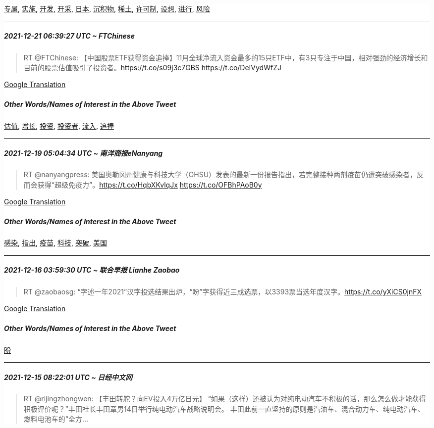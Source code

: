 [专属](专属.md), [实施](实施.md), [开发](开发.md), [开采](开采.md), [日本](日本.md), [沉积物](沉积物.md), [稀土](稀土.md), [许可制](许可制.md), [设想](设想.md), [进行](进行.md), [风险](风险.md)
___
##### 2021-12-21 06:39:27 UTC ~ FTChinese
> RT @FTChinese: 【中国股票ETF获得资金追捧】11月全球净流入资金最多的15只ETF中，有3只专注于中国，相对强劲的经济增长和目前的股票估值吸引了投资者。https://t.co/s09j3c7GBS https://t.co/DeIVydWfZJ

[Google Translation](https://translate.google.com/?hi=en&tab=TT&sl=zh-CN&tl=en&op=translate&text=RT+%40FTChinese%3A+%E3%80%90%E4%B8%AD%E5%9B%BD%E8%82%A1%E7%A5%A8ETF%E8%8E%B7%E5%BE%97%E8%B5%84%E9%87%91%E8%BF%BD%E6%8D%A7%E3%80%9111%E6%9C%88%E5%85%A8%E7%90%83%E5%87%80%E6%B5%81%E5%85%A5%E8%B5%84%E9%87%91%E6%9C%80%E5%A4%9A%E7%9A%8415%E5%8F%AAETF%E4%B8%AD%EF%BC%8C%E6%9C%893%E5%8F%AA%E4%B8%93%E6%B3%A8%E4%BA%8E%E4%B8%AD%E5%9B%BD%EF%BC%8C%E7%9B%B8%E5%AF%B9%E5%BC%BA%E5%8A%B2%E7%9A%84%E7%BB%8F%E6%B5%8E%E5%A2%9E%E9%95%BF%E5%92%8C%E7%9B%AE%E5%89%8D%E7%9A%84%E8%82%A1%E7%A5%A8%E4%BC%B0%E5%80%BC%E5%90%B8%E5%BC%95%E4%BA%86%E6%8A%95%E8%B5%84%E8%80%85%E3%80%82https%3A%2F%2Ft.co%2Fs09j3c7GBS+https%3A%2F%2Ft.co%2FDeIVydWfZJ)
##### Other Words/Names of Interest in the Above Tweet
[估值](估值.md), [增长](增长.md), [投资](投资.md), [投资者](投资者.md), [流入](流入.md), [追捧](追捧.md)
___
##### 2021-12-19 05:04:34 UTC ~ 南洋商报eNanyang
> RT @nanyangpress: 美国奥勒冈州健康与科技大学（OHSU）发表的最新一份报告指出，若完整接种两剂疫苗仍遭突破感染者，反而会获得“超级免疫力”。https://t.co/HqbXKvlqJx https://t.co/OFBhPAoB0y

[Google Translation](https://translate.google.com/?hi=en&tab=TT&sl=zh-CN&tl=en&op=translate&text=RT+%40nanyangpress%3A+%E7%BE%8E%E5%9B%BD%E5%A5%A5%E5%8B%92%E5%86%88%E5%B7%9E%E5%81%A5%E5%BA%B7%E4%B8%8E%E7%A7%91%E6%8A%80%E5%A4%A7%E5%AD%A6%EF%BC%88OHSU%EF%BC%89%E5%8F%91%E8%A1%A8%E7%9A%84%E6%9C%80%E6%96%B0%E4%B8%80%E4%BB%BD%E6%8A%A5%E5%91%8A%E6%8C%87%E5%87%BA%EF%BC%8C%E8%8B%A5%E5%AE%8C%E6%95%B4%E6%8E%A5%E7%A7%8D%E4%B8%A4%E5%89%82%E7%96%AB%E8%8B%97%E4%BB%8D%E9%81%AD%E7%AA%81%E7%A0%B4%E6%84%9F%E6%9F%93%E8%80%85%EF%BC%8C%E5%8F%8D%E8%80%8C%E4%BC%9A%E8%8E%B7%E5%BE%97%E2%80%9C%E8%B6%85%E7%BA%A7%E5%85%8D%E7%96%AB%E5%8A%9B%E2%80%9D%E3%80%82https%3A%2F%2Ft.co%2FHqbXKvlqJx+https%3A%2F%2Ft.co%2FOFBhPAoB0y)
##### Other Words/Names of Interest in the Above Tweet
[感染](感染.md), [指出](指出.md), [疫苗](疫苗.md), [科技](科技.md), [突破](突破.md), [美国](美国.md)
___
##### 2021-12-16 03:59:30 UTC ~ 联合早报 Lianhe Zaobao
> RT @zaobaosg: “字述一年2021”汉字投选结果出炉，“盼”字获得近三成选票，以3393票当选年度汉字。https://t.co/yXiCS0jnFX

[Google Translation](https://translate.google.com/?hi=en&tab=TT&sl=zh-CN&tl=en&op=translate&text=RT+%40zaobaosg%3A+%E2%80%9C%E5%AD%97%E8%BF%B0%E4%B8%80%E5%B9%B42021%E2%80%9D%E6%B1%89%E5%AD%97%E6%8A%95%E9%80%89%E7%BB%93%E6%9E%9C%E5%87%BA%E7%82%89%EF%BC%8C%E2%80%9C%E7%9B%BC%E2%80%9D%E5%AD%97%E8%8E%B7%E5%BE%97%E8%BF%91%E4%B8%89%E6%88%90%E9%80%89%E7%A5%A8%EF%BC%8C%E4%BB%A53393%E7%A5%A8%E5%BD%93%E9%80%89%E5%B9%B4%E5%BA%A6%E6%B1%89%E5%AD%97%E3%80%82https%3A%2F%2Ft.co%2FyXiCS0jnFX)
##### Other Words/Names of Interest in the Above Tweet
[盼](盼.md)
___
##### 2021-12-15 08:22:01 UTC ~ 日经中文网
> RT @rijingzhongwen: 【丰田转舵？向EV投入4万亿日元】 “如果（这样）还被认为对纯电动汽车不积极的话，那么怎么做才能获得积极评价呢？”丰田社长丰田章男14日举行纯电动汽车战略说明会。 丰田此前一直坚持的原则是汽油车、混合动力车、纯电动汽车、燃料电池车的“全方…


